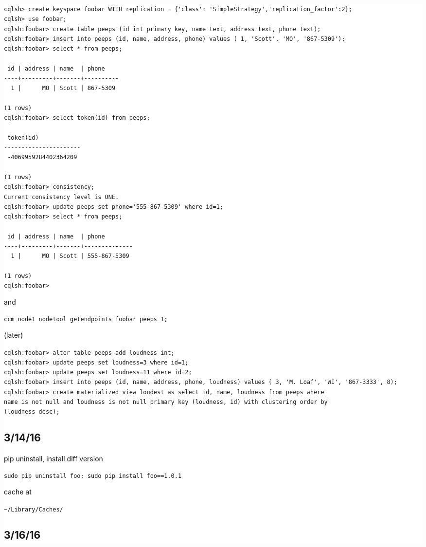     cqlsh> create keyspace foobar WITH replication = {'class': 'SimpleStrategy','replication_factor':2};
    cqlsh> use foobar;
    cqlsh:foobar> create table peeps (id int primary key, name text, address text, phone text);
    cqlsh:foobar> insert into peeps (id, name, address, phone) values ( 1, 'Scott', 'MO', '867-5309');
    cqlsh:foobar> select * from peeps;

     id | address | name  | phone
    ----+---------+-------+----------
      1 |      MO | Scott | 867-5309

    (1 rows)
    cqlsh:foobar> select token(id) from peeps;

     token(id)
    ----------------------
     -4069959284402364209

    (1 rows)
    cqlsh:foobar> consistency;
    Current consistency level is ONE.
    cqlsh:foobar> update peeps set phone='555-867-5309' where id=1;
    cqlsh:foobar> select * from peeps;

     id | address | name  | phone
    ----+---------+-------+--------------
      1 |      MO | Scott | 555-867-5309

    (1 rows)
    cqlsh:foobar>

and

    ccm node1 nodetool getendpoints foobar peeps 1;
    
(later)

    cqlsh:foobar> alter table peeps add loudness int;
    cqlsh:foobar> update peeps set loudness=3 where id=1;
    cqlsh:foobar> update peeps set loudness=11 where id=2;
    cqlsh:foobar> insert into peeps (id, name, address, phone, loudness) values ( 3, 'M. Loaf', 'WI', '867-3333', 8);
    cqlsh:foobar> create materialized view loudest as select id, name, loudness from peeps where
    name is not null and loudness is not null primary key (loudness, id) with clustering order by
    (loudness desc);

## 3/14/16

pip uninstall, install diff version

    sudo pip uninstall foo; sudo pip install foo==1.0.1

cache at

    ~/Library/Caches/

## 3/16/16
